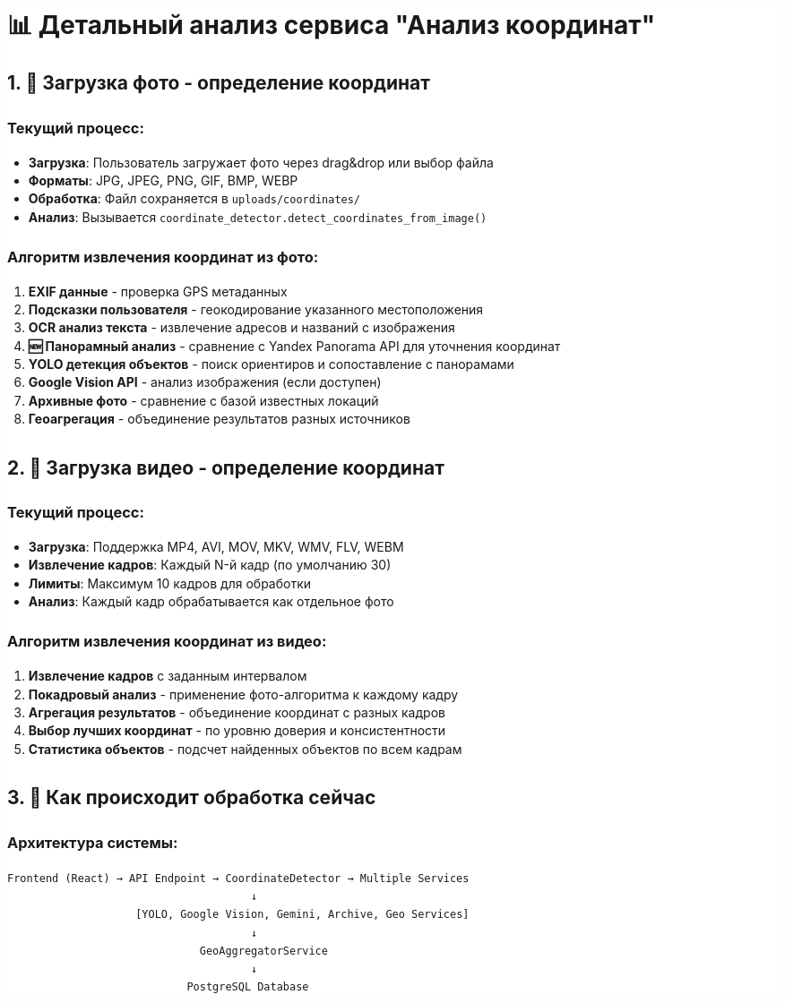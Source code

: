 # 📊 Детальный анализ сервиса "Анализ координат"

## 1. 📸 Загрузка фото - определение координат

### Текущий процесс:
- **Загрузка**: Пользователь загружает фото через drag&drop или выбор файла
- **Форматы**: JPG, JPEG, PNG, GIF, BMP, WEBP
- **Обработка**: Файл сохраняется в `uploads/coordinates/`
- **Анализ**: Вызывается `coordinate_detector.detect_coordinates_from_image()`

### Алгоритм извлечения координат из фото:
1. **EXIF данные** - проверка GPS метаданных
2. **Подсказки пользователя** - геокодирование указанного местоположения
3. **OCR анализ текста** - извлечение адресов и названий с изображения
4. **🆕 Панорамный анализ** - сравнение с Yandex Panorama API для уточнения координат
5. **YOLO детекция объектов** - поиск ориентиров и сопоставление с панорамами
6. **Google Vision API** - анализ изображения (если доступен)
7. **Архивные фото** - сравнение с базой известных локаций
8. **Геоагрегация** - объединение результатов разных источников

## 2. 🎥 Загрузка видео - определение координат

### Текущий процесс:
- **Загрузка**: Поддержка MP4, AVI, MOV, MKV, WMV, FLV, WEBM
- **Извлечение кадров**: Каждый N-й кадр (по умолчанию 30)
- **Лимиты**: Максимум 10 кадров для обработки
- **Анализ**: Каждый кадр обрабатывается как отдельное фото

### Алгоритм извлечения координат из видео:
1. **Извлечение кадров** с заданным интервалом
2. **Покадровый анализ** - применение фото-алгоритма к каждому кадру
3. **Агрегация результатов** - объединение координат с разных кадров
4. **Выбор лучших координат** - по уровню доверия и консистентности
5. **Статистика объектов** - подсчет найденных объектов по всем кадрам

## 3. 🔧 Как происходит обработка сейчас

### Архитектура системы:
```
Frontend (React) → API Endpoint → CoordinateDetector → Multiple Services
                                      ↓
                    [YOLO, Google Vision, Gemini, Archive, Geo Services]
                                      ↓
                              GeoAggregatorService
                                      ↓
                            PostgreSQL Database
```
